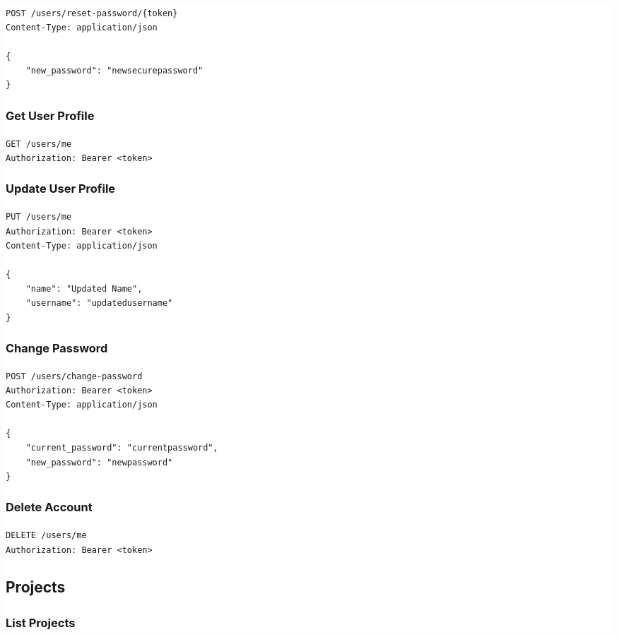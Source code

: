 ```http
POST /users/reset-password/{token}
Content-Type: application/json

{
    "new_password": "newsecurepassword"
}
```

### Get User Profile

```http
GET /users/me
Authorization: Bearer <token>
```

### Update User Profile

```http
PUT /users/me
Authorization: Bearer <token>
Content-Type: application/json

{
    "name": "Updated Name",
    "username": "updatedusername"
}
```

### Change Password

```http
POST /users/change-password
Authorization: Bearer <token>
Content-Type: application/json

{
    "current_password": "currentpassword",
    "new_password": "newpassword"
}
```

### Delete Account

```http
DELETE /users/me
Authorization: Bearer <token>
```

## Projects

### List Projects
